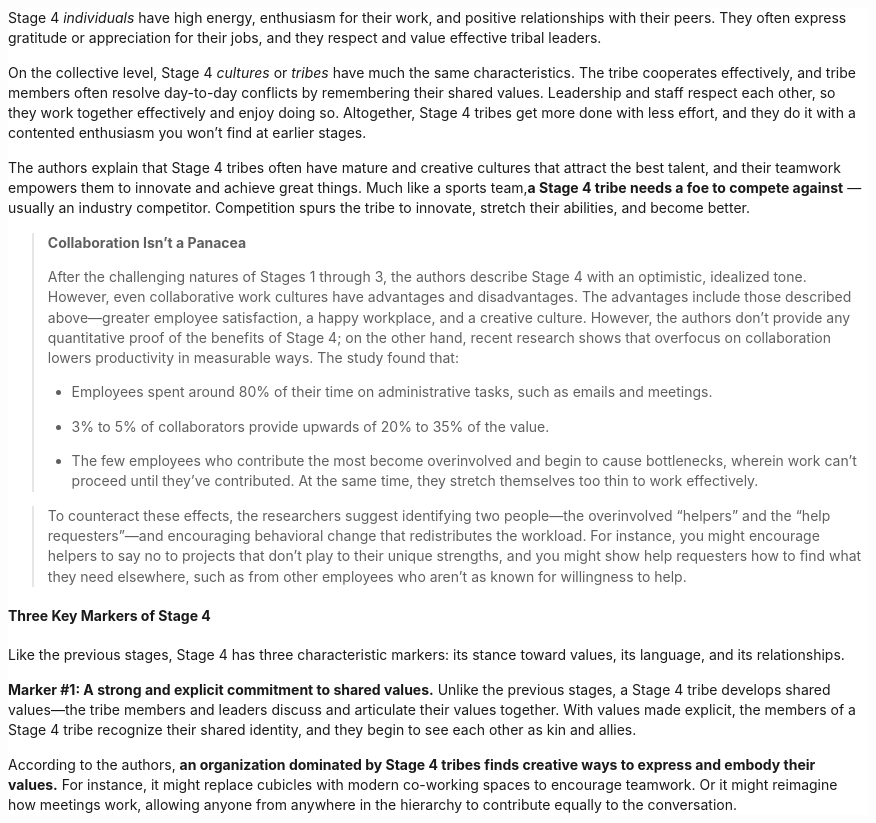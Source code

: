 Stage 4 _individuals_ have high energy, enthusiasm for their work, and positive relationships with their peers. They often express gratitude or appreciation for their jobs, and they respect and value effective tribal leaders.

On the collective level, Stage 4 _cultures_ or _tribes_ have much the same characteristics. The tribe cooperates effectively, and tribe members often resolve day-to-day conflicts by remembering their shared values. Leadership and staff respect each other, so they work together effectively and enjoy doing so. Altogether, Stage 4 tribes get more done with less effort, and they do it with a contented enthusiasm you won’t find at earlier stages.

The authors explain that Stage 4 tribes often have mature and creative cultures that attract the best talent, and their teamwork empowers them to innovate and achieve great things. Much like a sports team,**a Stage 4 tribe needs a foe to compete against** —usually an industry competitor. Competition spurs the tribe to innovate, stretch their abilities, and become better.

> **Collaboration Isn’t a Panacea**
> 
> After the challenging natures of Stages 1 through 3, the authors describe Stage 4 with an optimistic, idealized tone. However, even collaborative work cultures have advantages and disadvantages. The advantages include those described above—greater employee satisfaction, a happy workplace, and a creative culture. However, the authors don’t provide any quantitative proof of the benefits of Stage 4; on the other hand, recent research shows that overfocus on collaboration lowers productivity in measurable ways. The study found that:
> 
>   * Employees spent around 80% of their time on administrative tasks, such as emails and meetings.
> 
>   * 3% to 5% of collaborators provide upwards of 20% to 35% of the value.
> 
>   * The few employees who contribute the most become overinvolved and begin to cause bottlenecks, wherein work can’t proceed until they’ve contributed. At the same time, they stretch themselves too thin to work effectively.
> 
> 

> 
> To counteract these effects, the researchers suggest identifying two people—the overinvolved “helpers” and the “help requesters”—and encouraging behavioral change that redistributes the workload. For instance, you might encourage helpers to say no to projects that don’t play to their unique strengths, and you might show help requesters how to find what they need elsewhere, such as from other employees who aren’t as known for willingness to help.

#### Three Key Markers of Stage 4

Like the previous stages, Stage 4 has three characteristic markers: its stance toward values, its language, and its relationships.

**Marker #1: A strong and explicit commitment to shared values.** Unlike the previous stages, a Stage 4 tribe develops shared values—the tribe members and leaders discuss and articulate their values together. With values made explicit, the members of a Stage 4 tribe recognize their shared identity, and they begin to see each other as kin and allies.

According to the authors, **an organization dominated by Stage 4 tribes finds creative ways to express and embody their values.** For instance, it might replace cubicles with modern co-working spaces to encourage teamwork. Or it might reimagine how meetings work, allowing anyone from anywhere in the hierarchy to contribute equally to the conversation.
